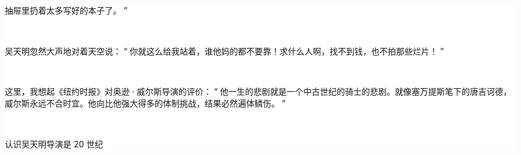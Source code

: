    抽屉里扔着太多写好的本子了。
  </span>
  <span class="s2">
   ”
  </span>
 </p>
 <p class="p1">
  <span class="s1">
  </span>
  <br/>
 </p>
 <p class="p2">
  <span class="s1">
   吴天明忽然大声地对着天空说：
  </span>
  <span class="s2">
   “
  </span>
  <span class="s1">
   你就这么给我站着，谁他妈的都不要靠！求什么人啊，找不到钱，也不拍那些烂片！
  </span>
  <span class="s2">
   ”
  </span>
 </p>
 <p class="p1">
  <span class="s1">
  </span>
  <br/>
 </p>
 <p class="p2">
  <span class="s1">
   这里，我想起《纽约时报》对奥逊
  </span>
  <span class="s2">
   ·
  </span>
  <span class="s1">
   威尔斯导演的评价：
  </span>
  <span class="s2">
   “
  </span>
  <span class="s1">
   他一生的悲剧就是一个中古世纪的骑士的悲剧。就像塞万提斯笔下的唐吉诃德，威尔斯永远不合时宜。他向比他强大得多的体制挑战，结果必然遍体鳞伤。
  </span>
  <span class="s2">
   ”
  </span>
 </p>
 <p class="p1">
  <span class="s1">
  </span>
  <br/>
 </p>
 <p class="p2">
  <span class="s1">
   认识吴天明导演是
  </span>
  <span class="s2">
   20
  </span>
  <span class="s1">
   世纪